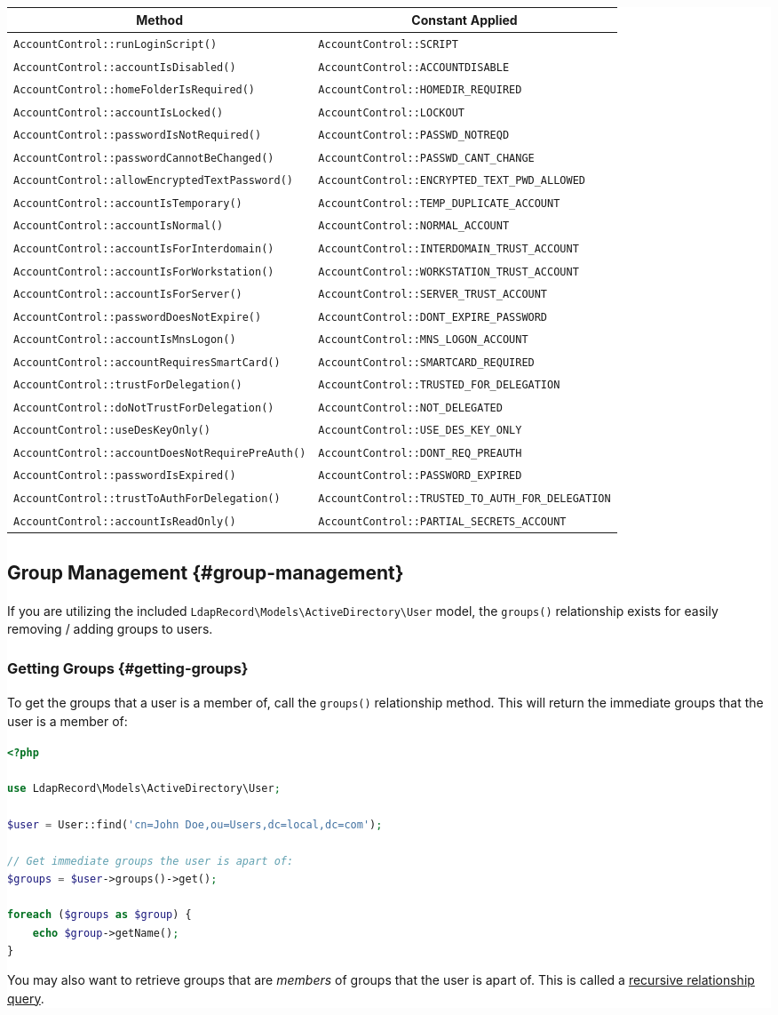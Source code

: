 Method | Constant Applied |
--- | -- |
`AccountControl::runLoginScript()` | `AccountControl::SCRIPT` |
`AccountControl::accountIsDisabled()` | `AccountControl::ACCOUNTDISABLE` |
`AccountControl::homeFolderIsRequired()` | `AccountControl::HOMEDIR_REQUIRED` |
`AccountControl::accountIsLocked()` | `AccountControl::LOCKOUT` |
`AccountControl::passwordIsNotRequired()` | `AccountControl::PASSWD_NOTREQD` |
`AccountControl::passwordCannotBeChanged()` | `AccountControl::PASSWD_CANT_CHANGE` |
`AccountControl::allowEncryptedTextPassword()` | `AccountControl::ENCRYPTED_TEXT_PWD_ALLOWED` |
`AccountControl::accountIsTemporary()` | `AccountControl::TEMP_DUPLICATE_ACCOUNT` |
`AccountControl::accountIsNormal()` | `AccountControl::NORMAL_ACCOUNT` |
`AccountControl::accountIsForInterdomain()` | `AccountControl::INTERDOMAIN_TRUST_ACCOUNT` |
`AccountControl::accountIsForWorkstation()` | `AccountControl::WORKSTATION_TRUST_ACCOUNT` |
`AccountControl::accountIsForServer()` | `AccountControl::SERVER_TRUST_ACCOUNT` |
`AccountControl::passwordDoesNotExpire()` | `AccountControl::DONT_EXPIRE_PASSWORD` |
`AccountControl::accountIsMnsLogon()` | `AccountControl::MNS_LOGON_ACCOUNT` |
`AccountControl::accountRequiresSmartCard()` | `AccountControl::SMARTCARD_REQUIRED` |
`AccountControl::trustForDelegation()` | `AccountControl::TRUSTED_FOR_DELEGATION` |
`AccountControl::doNotTrustForDelegation()` | `AccountControl::NOT_DELEGATED` |
`AccountControl::useDesKeyOnly()` | `AccountControl::USE_DES_KEY_ONLY` |
`AccountControl::accountDoesNotRequirePreAuth()` | `AccountControl::DONT_REQ_PREAUTH` |
`AccountControl::passwordIsExpired()` | `AccountControl::PASSWORD_EXPIRED` |
`AccountControl::trustToAuthForDelegation()` | `AccountControl::TRUSTED_TO_AUTH_FOR_DELEGATION` |
`AccountControl::accountIsReadOnly()` | `AccountControl::PARTIAL_SECRETS_ACCOUNT` |


## Group Management {#group-management}

If you are utilizing the included `LdapRecord\Models\ActiveDirectory\User` model, the
`groups()` relationship exists for easily removing / adding groups to users.

### Getting Groups {#getting-groups}

To get the groups that a user is a member of, call the `groups()` relationship method.
This will return the immediate groups that the user is a member of:

```php
<?php

use LdapRecord\Models\ActiveDirectory\User;

$user = User::find('cn=John Doe,ou=Users,dc=local,dc=com');

// Get immediate groups the user is apart of:
$groups = $user->groups()->get();

foreach ($groups as $group) {
    echo $group->getName();
}
```

You may also want to retrieve groups that are *members* of groups that the user is apart of.
This is called a [recursive relationship query](/docs/model-relationships/#recursive-queries).
